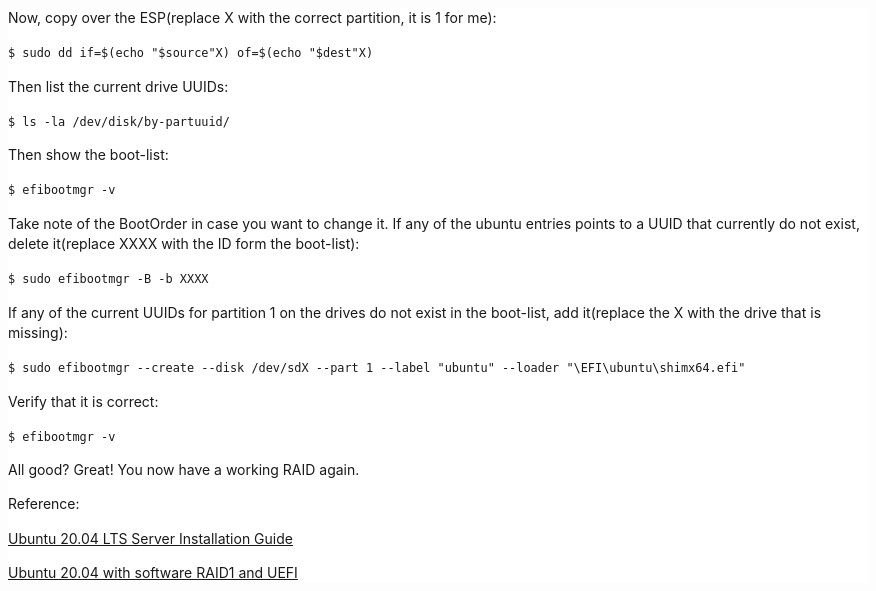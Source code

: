 Now, copy over the ESP(replace X with the correct partition, it is 1 for me):

```shell
$ sudo dd if=$(echo "$source"X) of=$(echo "$dest"X)
```

Then list the current drive UUIDs:

```shell
$ ls -la /dev/disk/by-partuuid/
```

Then show the boot-list:

```shell
$ efibootmgr -v
```

Take note of the BootOrder in case you want to change it. If any of the ubuntu entries points to a UUID that currently do not exist, delete it(replace XXXX with the ID form the boot-list):

```shell
$ sudo efibootmgr -B -b XXXX
```

If any of the current UUIDs for partition 1 on the drives do not exist in the boot-list, add it(replace the X with the drive that is missing):

```shell
$ sudo efibootmgr --create --disk /dev/sdX --part 1 --label "ubuntu" --loader "\EFI\ubuntu\shimx64.efi"
```

Verify that it is correct:

```shell
$ efibootmgr -v
```

All good? Great! You now have a working RAID again.

Reference:

[Ubuntu 20.04 LTS Server Installation Guide](https://www.linuxtechi.com/ubuntu-20-04-lts-server-installation-guide/)

[Ubuntu 20.04 with software RAID1 and UEFI](https://alexskra.com/blog/ubuntu-20-04-with-software-raid1-and-uefi/)
